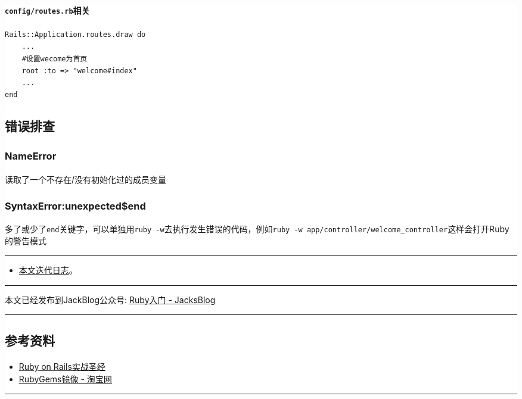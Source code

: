 #### `config/routes.rb`相关

```
Rails::Application.routes.draw do
    ...
    #设置wecome为首页
    root :to => "welcome#index"
    ...
end
```


## 错误排查

### NameError

读取了一个不存在/没有初始化过的成员变量

### SyntaxError:unexpected$end

多了或少了`end`关键字，可以单独用`ruby -w`去执行发生错误的代码，例如`ruby -w app/controller/welcome_controller`这样会打开Ruby的警告模式


---

- [本文迭代日志](https://github.com/Jacksgong/Blog/commits/master/source/_posts/ruby_guide.md)。

---

本文已经发布到JackBlog公众号: [Ruby入门 - JacksBlog](https://mp.weixin.qq.com/s?__biz=MzIyMjQxMzAzOA==&mid=2247483723&idx=1&sn=e558bddb5dd8e8d4861c72005898433d)

---

## 参考资料

- [Ruby on Rails实战圣经](https://ihower.tw/rails4)
- [RubyGems镜像 - 淘宝网](http://ruby.taobao.org/)

---
